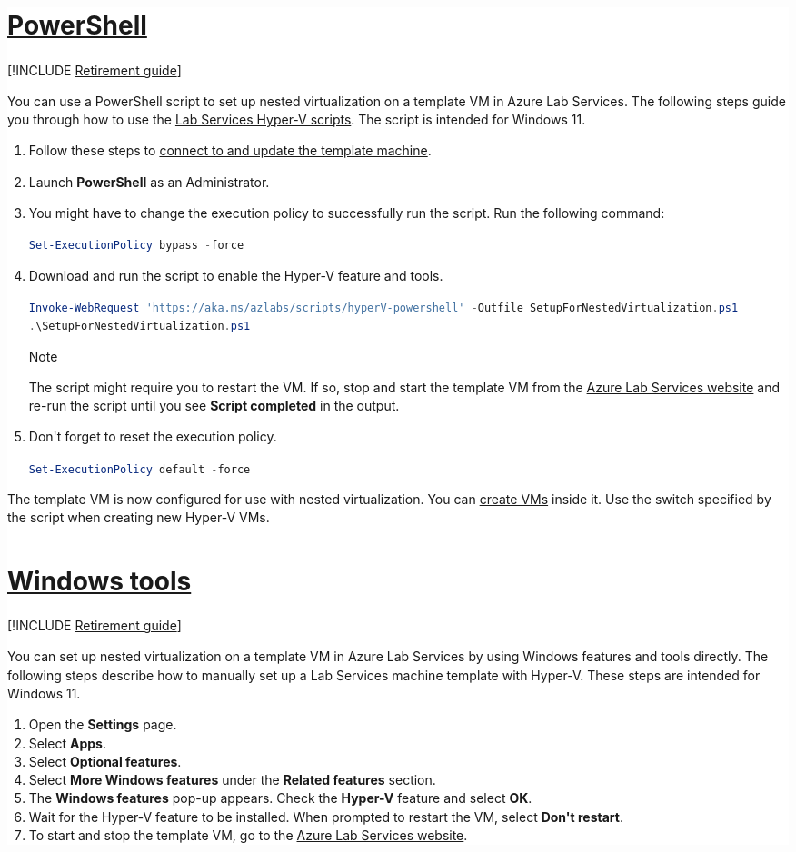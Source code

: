 # [PowerShell](#tab/powershell)

[!INCLUDE [Retirement guide](./includes/retirement-banner.md)]

You can use a PowerShell script to set up nested virtualization on a template VM in Azure Lab Services. The following steps guide you through how to use the [Lab Services Hyper-V scripts](https://github.com/Azure/LabServices/tree/main/ClassTypes/PowerShell/HyperV). The script is intended for Windows 11.

1. Follow these steps to [connect to and update the template machine](./how-to-create-manage-template.md#update-a-template-vm).

1. Launch **PowerShell** as an Administrator.

1. You might have to change the execution policy to successfully run the script. Run the following command:

    ```powershell
    Set-ExecutionPolicy bypass -force
    ```

1. Download and run the script to enable the Hyper-V feature and tools.

    ```powershell
    Invoke-WebRequest 'https://aka.ms/azlabs/scripts/hyperV-powershell' -Outfile SetupForNestedVirtualization.ps1
    .\SetupForNestedVirtualization.ps1
    ```

    > [!NOTE]
    > The script might require you to restart the VM. If so, stop and start the template VM from the [Azure Lab Services website](https://labs.azure.com) and re-run the script until you see **Script completed** in the output.

1. Don't forget to reset the execution policy.

    ```powershell
    Set-ExecutionPolicy default -force
    ```

The template VM is now configured for use with nested virtualization. You can [create VMs](/windows-server/virtualization/hyper-v/get-started/create-a-virtual-machine-in-hyper-v?tabs=hyper-v-manager) inside it. Use the switch specified by the script when creating new Hyper-V VMs.

# [Windows tools](#tab/windows)

[!INCLUDE [Retirement guide](./includes/retirement-banner.md)]

You can set up nested virtualization on a template VM in Azure Lab Services by using Windows features and tools directly. The following steps describe how to manually set up a Lab Services machine template with Hyper-V. These steps are intended for Windows 11.

1. Open the **Settings** page.
1. Select **Apps**.
1. Select **Optional features**.
1. Select **More Windows features** under the **Related features** section.
1. The **Windows features** pop-up appears. Check the **Hyper-V** feature and select **OK**.
1. Wait for the Hyper-V feature to be installed. When prompted to restart the VM, select **Don't restart**.
1. To start and stop the template VM, go to the [Azure Lab Services website](https://labs.azure.com).
